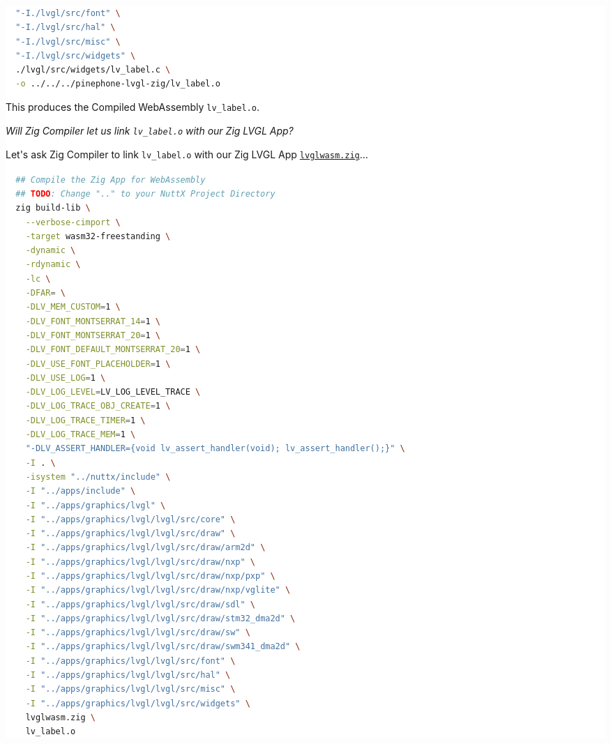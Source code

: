 ```bash
  "-I./lvgl/src/font" \
  "-I./lvgl/src/hal" \
  "-I./lvgl/src/misc" \
  "-I./lvgl/src/widgets" \
  ./lvgl/src/widgets/lv_label.c \
  -o ../../../pinephone-lvgl-zig/lv_label.o
```

This produces the Compiled WebAssembly `lv_label.o`.

_Will Zig Compiler let us link `lv_label.o` with our Zig LVGL App?_

Let's ask Zig Compiler to link `lv_label.o` with our Zig LVGL App [`lvglwasm.zig`](lvglwasm.zig)...

```bash
  ## Compile the Zig App for WebAssembly 
  ## TODO: Change ".." to your NuttX Project Directory
  zig build-lib \
    --verbose-cimport \
    -target wasm32-freestanding \
    -dynamic \
    -rdynamic \
    -lc \
    -DFAR= \
    -DLV_MEM_CUSTOM=1 \
    -DLV_FONT_MONTSERRAT_14=1 \
    -DLV_FONT_MONTSERRAT_20=1 \
    -DLV_FONT_DEFAULT_MONTSERRAT_20=1 \
    -DLV_USE_FONT_PLACEHOLDER=1 \
    -DLV_USE_LOG=1 \
    -DLV_LOG_LEVEL=LV_LOG_LEVEL_TRACE \
    -DLV_LOG_TRACE_OBJ_CREATE=1 \
    -DLV_LOG_TRACE_TIMER=1 \
    -DLV_LOG_TRACE_MEM=1 \
    "-DLV_ASSERT_HANDLER={void lv_assert_handler(void); lv_assert_handler();}" \
    -I . \
    -isystem "../nuttx/include" \
    -I "../apps/include" \
    -I "../apps/graphics/lvgl" \
    -I "../apps/graphics/lvgl/lvgl/src/core" \
    -I "../apps/graphics/lvgl/lvgl/src/draw" \
    -I "../apps/graphics/lvgl/lvgl/src/draw/arm2d" \
    -I "../apps/graphics/lvgl/lvgl/src/draw/nxp" \
    -I "../apps/graphics/lvgl/lvgl/src/draw/nxp/pxp" \
    -I "../apps/graphics/lvgl/lvgl/src/draw/nxp/vglite" \
    -I "../apps/graphics/lvgl/lvgl/src/draw/sdl" \
    -I "../apps/graphics/lvgl/lvgl/src/draw/stm32_dma2d" \
    -I "../apps/graphics/lvgl/lvgl/src/draw/sw" \
    -I "../apps/graphics/lvgl/lvgl/src/draw/swm341_dma2d" \
    -I "../apps/graphics/lvgl/lvgl/src/font" \
    -I "../apps/graphics/lvgl/lvgl/src/hal" \
    -I "../apps/graphics/lvgl/lvgl/src/misc" \
    -I "../apps/graphics/lvgl/lvgl/src/widgets" \
    lvglwasm.zig \
    lv_label.o
```
